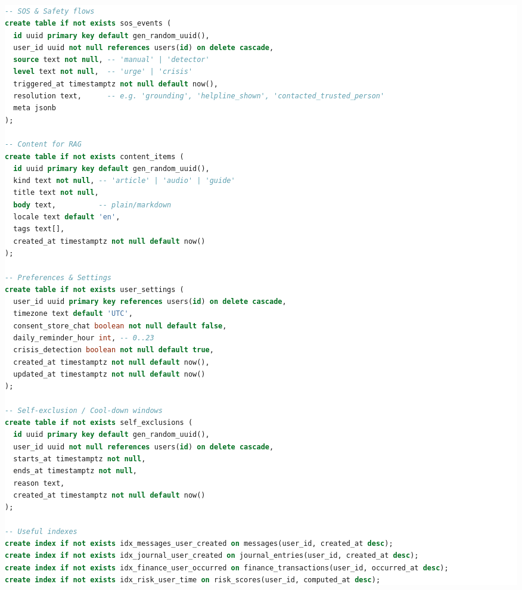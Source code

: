 ```sql
-- SOS & Safety flows
create table if not exists sos_events (
  id uuid primary key default gen_random_uuid(),
  user_id uuid not null references users(id) on delete cascade,
  source text not null, -- 'manual' | 'detector'
  level text not null,  -- 'urge' | 'crisis'
  triggered_at timestamptz not null default now(),
  resolution text,      -- e.g. 'grounding', 'helpline_shown', 'contacted_trusted_person'
  meta jsonb
);

-- Content for RAG
create table if not exists content_items (
  id uuid primary key default gen_random_uuid(),
  kind text not null, -- 'article' | 'audio' | 'guide'
  title text not null,
  body text,          -- plain/markdown
  locale text default 'en',
  tags text[],
  created_at timestamptz not null default now()
);

-- Preferences & Settings
create table if not exists user_settings (
  user_id uuid primary key references users(id) on delete cascade,
  timezone text default 'UTC',
  consent_store_chat boolean not null default false,
  daily_reminder_hour int, -- 0..23
  crisis_detection boolean not null default true,
  created_at timestamptz not null default now(),
  updated_at timestamptz not null default now()
);

-- Self-exclusion / Cool-down windows
create table if not exists self_exclusions (
  id uuid primary key default gen_random_uuid(),
  user_id uuid not null references users(id) on delete cascade,
  starts_at timestamptz not null,
  ends_at timestamptz not null,
  reason text,
  created_at timestamptz not null default now()
);

-- Useful indexes
create index if not exists idx_messages_user_created on messages(user_id, created_at desc);
create index if not exists idx_journal_user_created on journal_entries(user_id, created_at desc);
create index if not exists idx_finance_user_occurred on finance_transactions(user_id, occurred_at desc);
create index if not exists idx_risk_user_time on risk_scores(user_id, computed_at desc);
```
